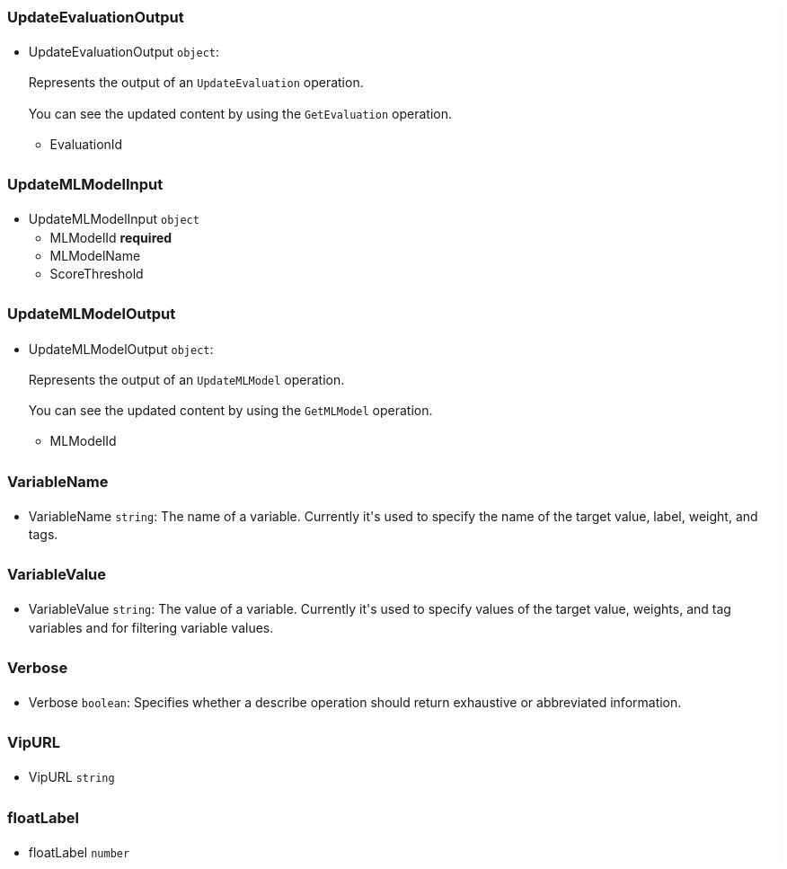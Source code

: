### UpdateEvaluationOutput
* UpdateEvaluationOutput `object`: <p>Represents the output of an <code>UpdateEvaluation</code> operation.</p> <p>You can see the updated content by using the <code>GetEvaluation</code> operation.</p>
  * EvaluationId

### UpdateMLModelInput
* UpdateMLModelInput `object`
  * MLModelId **required**
  * MLModelName
  * ScoreThreshold

### UpdateMLModelOutput
* UpdateMLModelOutput `object`: <p>Represents the output of an <code>UpdateMLModel</code> operation.</p> <p>You can see the updated content by using the <code>GetMLModel</code> operation.</p>
  * MLModelId

### VariableName
* VariableName `string`: The name of a variable. Currently it's used to specify the name of the target value, label, weight, and tags.

### VariableValue
* VariableValue `string`: The value of a variable. Currently it's used to specify values of the target value, weights, and tag variables and for filtering variable values.

### Verbose
* Verbose `boolean`: Specifies whether a describe operation should return exhaustive or abbreviated information.

### VipURL
* VipURL `string`

### floatLabel
* floatLabel `number`


